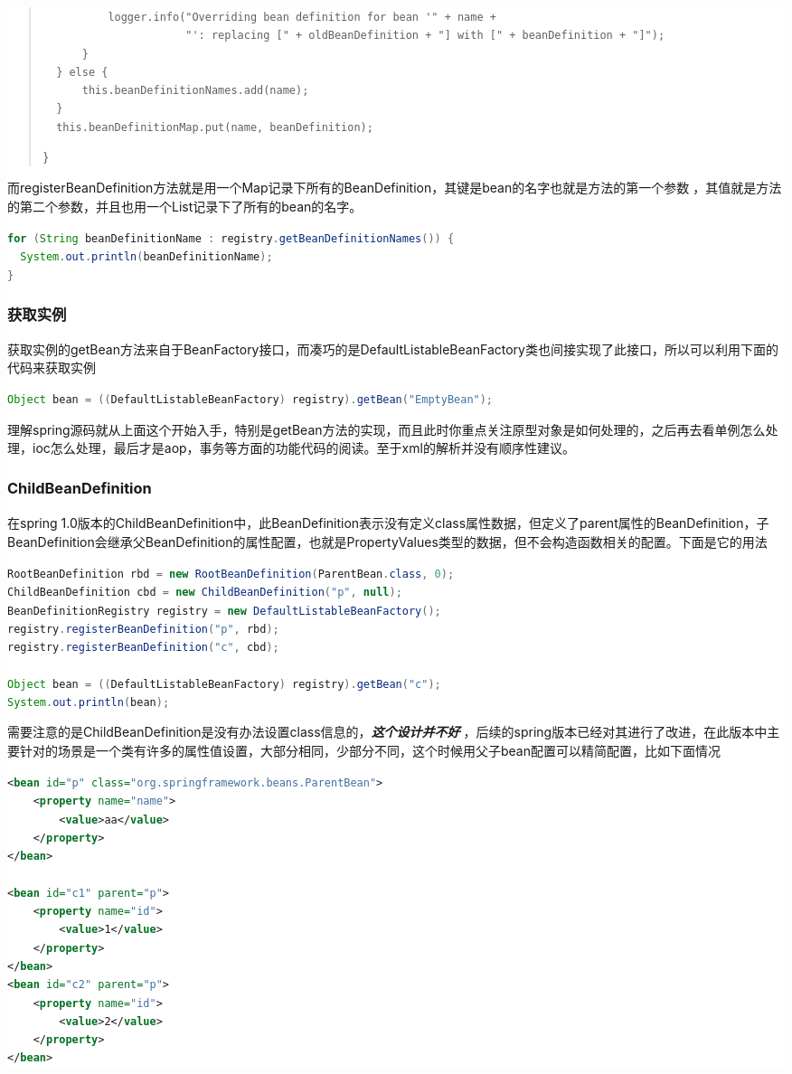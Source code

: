 > 				logger.info("Overriding bean definition for bean '" + name +
> 							"': replacing [" + oldBeanDefinition + "] with [" + beanDefinition + "]");
> 			}
> 		} else {
> 			this.beanDefinitionNames.add(name);
> 		}
> 		this.beanDefinitionMap.put(name, beanDefinition);
> 	}
> ```

而registerBeanDefinition方法就是用一个Map记录下所有的BeanDefinition，其键是bean的名字也就是方法的第一个参数 ，其值就是方法的第二个参数，并且也用一个List记录下了所有的bean的名字。

```java
for (String beanDefinitionName : registry.getBeanDefinitionNames()) {
  System.out.println(beanDefinitionName);
}
```



### 获取实例

获取实例的getBean方法来自于BeanFactory接口，而凑巧的是DefaultListableBeanFactory类也间接实现了此接口，所以可以利用下面的代码来获取实例

```java
Object bean = ((DefaultListableBeanFactory) registry).getBean("EmptyBean");
```

理解spring源码就从上面这个开始入手，特别是getBean方法的实现，而且此时你重点关注原型对象是如何处理的，之后再去看单例怎么处理，ioc怎么处理，最后才是aop，事务等方面的功能代码的阅读。至于xml的解析并没有顺序性建议。

### ChildBeanDefinition

在spring 1.0版本的ChildBeanDefinition中，此BeanDefinition表示没有定义class属性数据，但定义了parent属性的BeanDefinition，子BeanDefinition会继承父BeanDefinition的属性配置，也就是PropertyValues类型的数据，但不会构造函数相关的配置。下面是它的用法

```java
RootBeanDefinition rbd = new RootBeanDefinition(ParentBean.class, 0);
ChildBeanDefinition cbd = new ChildBeanDefinition("p", null);
BeanDefinitionRegistry registry = new DefaultListableBeanFactory();
registry.registerBeanDefinition("p", rbd);
registry.registerBeanDefinition("c", cbd);

Object bean = ((DefaultListableBeanFactory) registry).getBean("c");
System.out.println(bean);
```

需要注意的是ChildBeanDefinition是没有办法设置class信息的，***这个设计并不好*** ，后续的spring版本已经对其进行了改进，在此版本中主要针对的场景是一个类有许多的属性值设置，大部分相同，少部分不同，这个时候用父子bean配置可以精简配置，比如下面情况

```xml
<bean id="p" class="org.springframework.beans.ParentBean">
    <property name="name">
        <value>aa</value>
    </property>
</bean>

<bean id="c1" parent="p">
    <property name="id">
        <value>1</value>
    </property>
</bean>
<bean id="c2" parent="p">
    <property name="id">
        <value>2</value>
    </property>
</bean>
```
